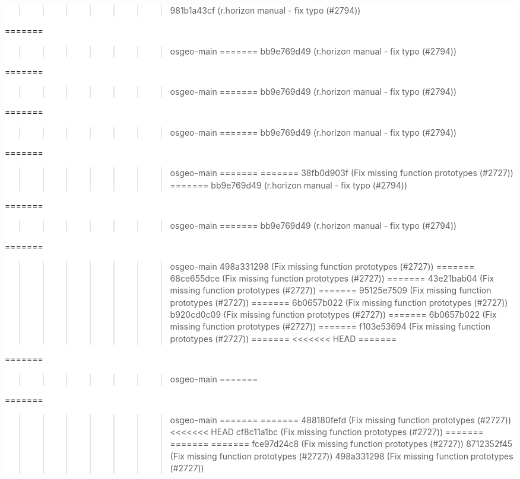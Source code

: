 >>>>>>> 981b1a43cf (r.horizon manual - fix typo (#2794))

=======
>>>>>>> osgeo-main
=======
>>>>>>> bb9e769d49 (r.horizon manual - fix typo (#2794))

=======
>>>>>>> osgeo-main
=======
>>>>>>> bb9e769d49 (r.horizon manual - fix typo (#2794))

=======
>>>>>>> osgeo-main
=======
>>>>>>> bb9e769d49 (r.horizon manual - fix typo (#2794))

=======
>>>>>>> osgeo-main
=======
=======
>>>>>>> 38fb0d903f (Fix missing function prototypes (#2727))
=======
>>>>>>> bb9e769d49 (r.horizon manual - fix typo (#2794))

=======
>>>>>>> osgeo-main
=======
>>>>>>> bb9e769d49 (r.horizon manual - fix typo (#2794))

=======
>>>>>>> osgeo-main
>>>>>>> 498a331298 (Fix missing function prototypes (#2727))
=======
>>>>>>> 68ce655dce (Fix missing function prototypes (#2727))
=======
>>>>>>> 43e21bab04 (Fix missing function prototypes (#2727))
=======
>>>>>>> 95125e7509 (Fix missing function prototypes (#2727))
=======
>>>>>>> 6b0657b022 (Fix missing function prototypes (#2727))
>>>>>>> b920cd0c09 (Fix missing function prototypes (#2727))
=======
>>>>>>> 6b0657b022 (Fix missing function prototypes (#2727))
=======
>>>>>>> f103e53694 (Fix missing function prototypes (#2727))
=======
<<<<<<< HEAD
=======

=======
>>>>>>> osgeo-main
=======

=======
>>>>>>> osgeo-main
=======
=======
>>>>>>> 488180fefd (Fix missing function prototypes (#2727))
<<<<<<< HEAD
>>>>>>> cf8c11a1bc (Fix missing function prototypes (#2727))
=======
=======
=======
>>>>>>> fce97d24c8 (Fix missing function prototypes (#2727))
>>>>>>> 8712352f45 (Fix missing function prototypes (#2727))
>>>>>>> 498a331298 (Fix missing function prototypes (#2727))
